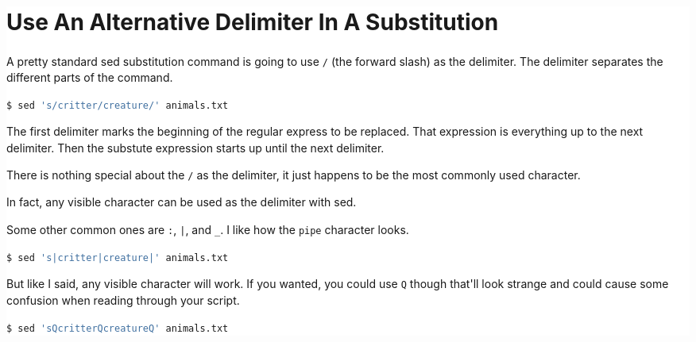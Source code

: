 # Use An Alternative Delimiter In A Substitution

A pretty standard sed substitution command is going to use `/` (the forward
slash) as the delimiter. The delimiter separates the different parts of the
command.

```bash
$ sed 's/critter/creature/' animals.txt
```

The first delimiter marks the beginning of the regular express to be replaced.
That expression is everything up to the next delimiter. Then the substute
expression starts up until the next delimiter.

There is nothing special about the `/` as the delimiter, it just happens to be
the most commonly used character.

In fact, any visible character can be used as the delimiter with sed.

Some other common ones are `:`, `|`, and `_`. I like how the `pipe` character
looks.

```bash
$ sed 's|critter|creature|' animals.txt
```

But like I said, any visible character will work. If you wanted, you could use
`Q` though that'll look strange and could cause some confusion when reading
through your script.

```bash
$ sed 'sQcritterQcreatureQ' animals.txt
```

